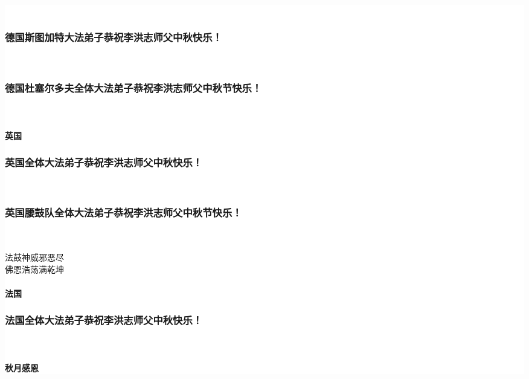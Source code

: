  <ok href="http://i.epochtimes.com/assets/uploads/2019/09/2019-9-12-1909121156889_01.jpg">
  <img alt="" class="wp-image-11519230 aligncenter" src="http://i.epochtimes.com/assets/uploads/2019/09/2019-9-12-1909121156889_01-600x446.jpg"/>
 </ok>
</p>
<h3>
 德国斯图加特大法弟子恭祝李洪志师父中秋快乐！
</h3>
<p>
 <ok href="http://i.epochtimes.com/assets/uploads/2019/09/2019-9-12-1909120825133028.jpg">
  <img alt="" class="wp-image-11519128 aligncenter" src="http://i.epochtimes.com/assets/uploads/2019/09/2019-9-12-1909120825133028.jpg"/>
 </ok>
</p>
<h3>
 德国杜塞尔多夫全体大法弟子恭祝李洪志师父中秋节快乐！
</h3>
<p>
 <ok href="http://i.epochtimes.com/assets/uploads/2019/09/2019-9-12-1909100954903_01.jpg">
  <img alt="" class="wp-image-11519137 aligncenter" src="http://i.epochtimes.com/assets/uploads/2019/09/2019-9-12-1909100954903_01.jpg"/>
 </ok>
</p>
<h4>
 英国
</h4>
<h3>
 英国全体大法弟子恭祝李洪志师父中秋快乐！
</h3>
<p>
 <ok href="http://i.epochtimes.com/assets/uploads/2019/09/2019-9-12-1909081850920_01.jpg">
  <img alt="" class="wp-image-11519138 aligncenter" src="http://i.epochtimes.com/assets/uploads/2019/09/2019-9-12-1909081850920_01-600x375.jpg"/>
 </ok>
</p>
<h3>
 英国腰鼓队全体大法弟子恭祝李洪志师父中秋节快乐！
</h3>
<p>
 <ok href="http://i.epochtimes.com/assets/uploads/2019/09/2019-9-12-1909120830405627.jpg">
  <img alt="" class="wp-image-11519134 aligncenter" src="http://i.epochtimes.com/assets/uploads/2019/09/2019-9-12-1909120830405627-600x400.jpg"/>
 </ok>
</p>
<p>
 法鼓神威邪恶尽
 <br/>
 佛恩浩荡满乾坤
</p>
<h4>
 法国
</h4>
<h3>
 法国全体大法弟子恭祝李洪志师父中秋快乐！
</h3>
<p>
 <ok href="http://i.epochtimes.com/assets/uploads/2019/09/2019-9-12-1909120646517_01-1.jpg">
  <img alt="" class="wp-image-11519142 aligncenter" src="http://i.epochtimes.com/assets/uploads/2019/09/2019-9-12-1909120646517_01-1-600x560.jpg"/>
 </ok>
</p>
<h4>
 <strong>
  秋月感恩
 </strong>
</h4>
